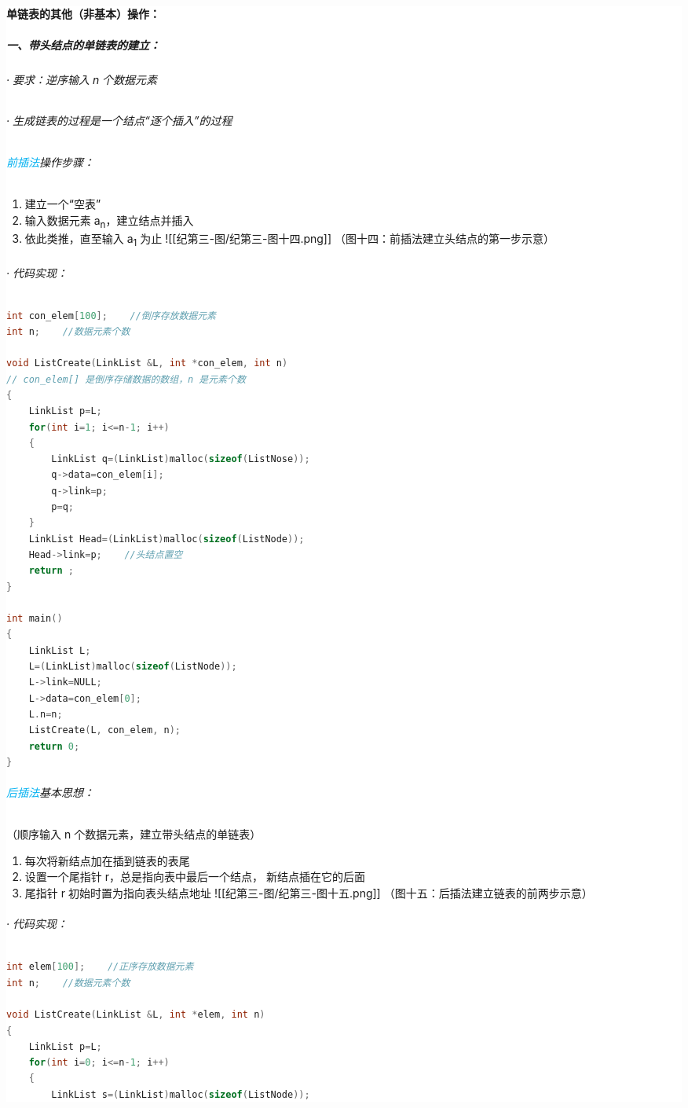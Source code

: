 #### 单链表的其他（非基本）操作：

##### 一、带头结点的单链表的建立：
###### · 要求：逆序输入 n 个数据元素
###### · 生成链表的过程是一个结点“逐个插入”的过程
###### <font color="#00b0f0">前插法</font>操作步骤：
1. 建立一个“空表”
2. 输入数据元素 a<sub>n</sub>，建立结点并插入
3. 依此类推，直至输入 a<sub>1</sub> 为止
![[纪第三-图/纪第三-图十四.png]]
（图十四：前插法建立头结点的第一步示意）
###### · 代码实现：
```C++
int con_elem[100];    //倒序存放数据元素
int n;    //数据元素个数

void ListCreate(LinkList &L, int *con_elem, int n)
// con_elem[] 是倒序存储数据的数组，n 是元素个数
{
	LinkList p=L;
	for(int i=1; i<=n-1; i++)
	{
		LinkList q=(LinkList)malloc(sizeof(ListNose));
		q->data=con_elem[i];
		q->link=p;
		p=q;
	}
	LinkList Head=(LinkList)malloc(sizeof(ListNode));
	Head->link=p;    //头结点置空
	return ;
}

int main()
{
	LinkList L;
	L=(LinkList)malloc(sizeof(ListNode));
	L->link=NULL;
	L->data=con_elem[0];
	L.n=n;
	ListCreate(L, con_elem, n);
	return 0;
}
```
###### <font color="#00b0f0">后插法</font>基本思想：
（顺序输入 n 个数据元素，建立带头结点的单链表）
1. 每次将新结点加在插到链表的表尾
2. 设置一个尾指针 r，总是指向表中最后一个结点， 新结点插在它的后面
3. 尾指针 r 初始时置为指向表头结点地址
![[纪第三-图/纪第三-图十五.png]]
（图十五：后插法建立链表的前两步示意）
###### · 代码实现：
```C++
int elem[100];    //正序存放数据元素
int n;    //数据元素个数

void ListCreate(LinkList &L, int *elem, int n)
{
	LinkList p=L;
	for(int i=0; i<=n-1; i++)
	{
		LinkList s=(LinkList)malloc(sizeof(ListNode));
```